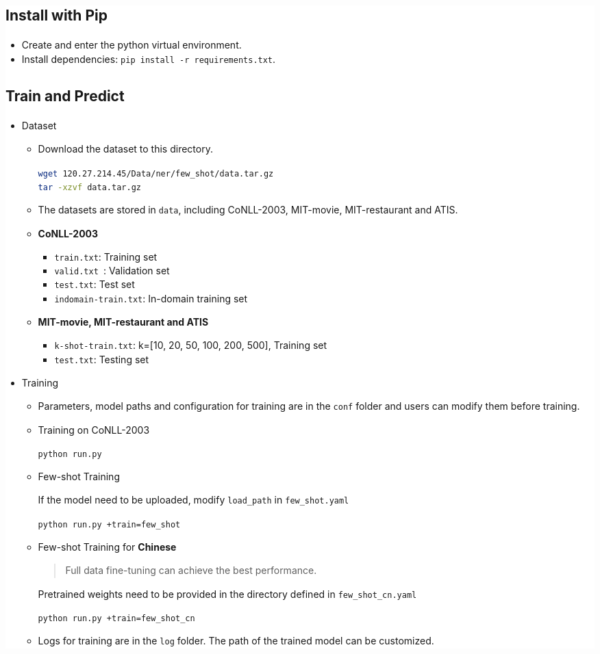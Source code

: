 ## Install with Pip

- Create and enter the python virtual environment.
- Install dependencies: `pip install -r requirements.txt`.

## Train and Predict

- Dataset

  - Download the dataset to this directory.

    ```bash
    wget 120.27.214.45/Data/ner/few_shot/data.tar.gz
    tar -xzvf data.tar.gz
    ```

  - The datasets are stored in `data`, including CoNLL-2003, MIT-movie, MIT-restaurant and ATIS.
    
  - **CoNLL-2003**
    
    - `train.txt`: Training set
    - `valid.txt `: Validation set
    - `test.txt`: Test set
    - `indomain-train.txt`: In-domain training set

  - **MIT-movie, MIT-restaurant and ATIS**
    - `k-shot-train.txt`: k=[10, 20, 50, 100, 200, 500], Training set
    - `test.txt`: Testing set

- Training

  - Parameters, model paths and configuration for training are in the `conf` folder and users can modify them before training.

  - Training on CoNLL-2003

    ```bash
    python run.py
    ```

  - Few-shot Training

    If the model need to be uploaded, modify `load_path` in `few_shot.yaml`

    ```bash
    python run.py +train=few_shot
    ```

  - Few-shot Training for **Chinese**

    > Full data fine-tuning can achieve the best performance.

    Pretrained weights need to be provided in the directory defined in `few_shot_cn.yaml`
    ```bash
    python run.py +train=few_shot_cn
    ```

  - Logs for training are in the `log` folder. The path of the trained model can be customized.
